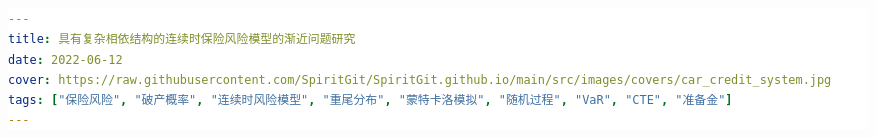 ```yaml
---
title: 具有复杂相依结构的连续时保险风险模型的渐近问题研究
date: 2022-06-12
cover: https://raw.githubusercontent.com/SpiritGit/SpiritGit.github.io/main/src/images/covers/car_credit_system.jpg
tags: ["保险风险", "破产概率", "连续时风险模型", "重尾分布", "蒙特卡洛模拟", "随机过程", "VaR", "CTE", "准备金"]
---
```



<iframe src="https://drive.google.com/file/d/1RISLNNnQxTfePs2Ct2BkUJS2y7VSL4bN/preview" style="width:100%;height:100%" frameborder="1" name="1" scrolling="no"></iframe>
